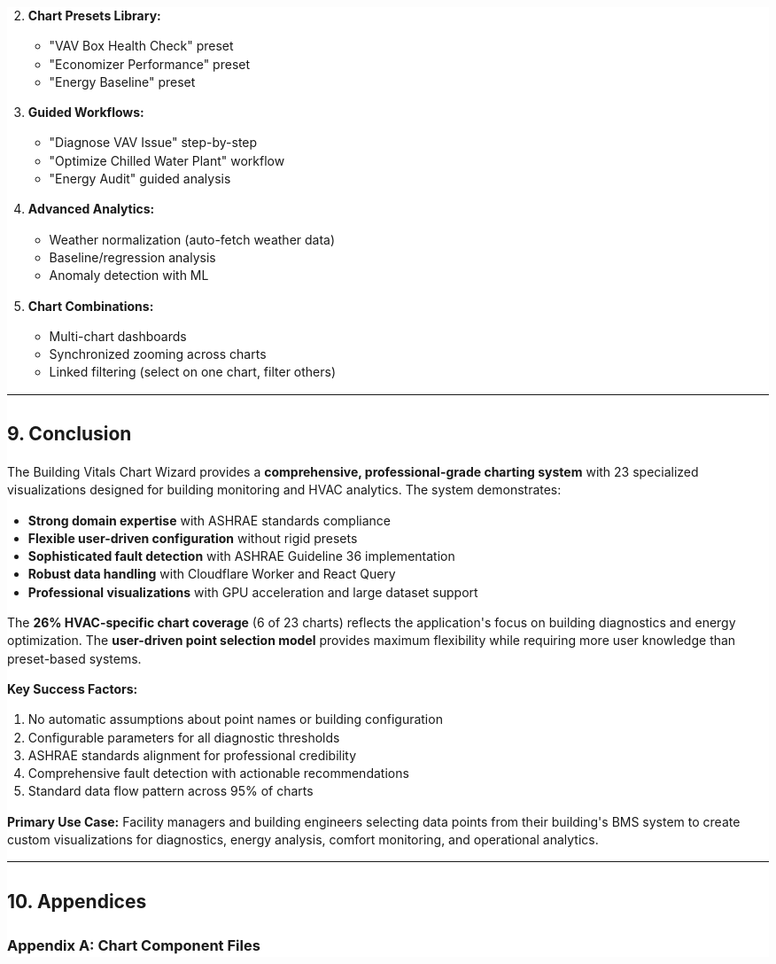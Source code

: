 2. **Chart Presets Library:**
   - "VAV Box Health Check" preset
   - "Economizer Performance" preset
   - "Energy Baseline" preset

3. **Guided Workflows:**
   - "Diagnose VAV Issue" step-by-step
   - "Optimize Chilled Water Plant" workflow
   - "Energy Audit" guided analysis

4. **Advanced Analytics:**
   - Weather normalization (auto-fetch weather data)
   - Baseline/regression analysis
   - Anomaly detection with ML

5. **Chart Combinations:**
   - Multi-chart dashboards
   - Synchronized zooming across charts
   - Linked filtering (select on one chart, filter others)

---

## 9. Conclusion

The Building Vitals Chart Wizard provides a **comprehensive, professional-grade charting system** with 23 specialized visualizations designed for building monitoring and HVAC analytics. The system demonstrates:

- **Strong domain expertise** with ASHRAE standards compliance
- **Flexible user-driven configuration** without rigid presets
- **Sophisticated fault detection** with ASHRAE Guideline 36 implementation
- **Robust data handling** with Cloudflare Worker and React Query
- **Professional visualizations** with GPU acceleration and large dataset support

The **26% HVAC-specific chart coverage** (6 of 23 charts) reflects the application's focus on building diagnostics and energy optimization. The **user-driven point selection model** provides maximum flexibility while requiring more user knowledge than preset-based systems.

**Key Success Factors:**
1. No automatic assumptions about point names or building configuration
2. Configurable parameters for all diagnostic thresholds
3. ASHRAE standards alignment for professional credibility
4. Comprehensive fault detection with actionable recommendations
5. Standard data flow pattern across 95% of charts

**Primary Use Case:** Facility managers and building engineers selecting data points from their building's BMS system to create custom visualizations for diagnostics, energy analysis, comfort monitoring, and operational analytics.

---

## 10. Appendices

### Appendix A: Chart Component Files
